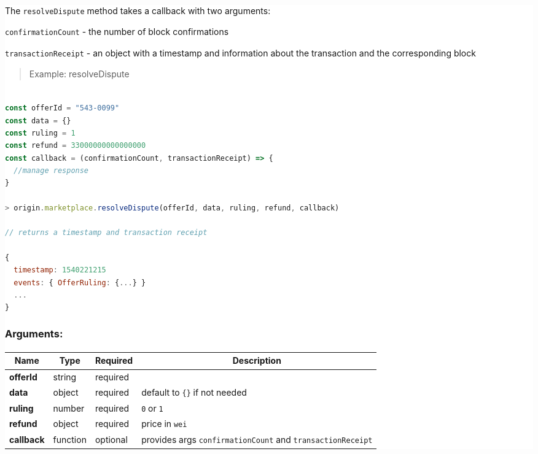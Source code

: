 The `resolveDispute` method takes a callback with two arguments:

`confirmationCount` - the number of block confirmations

`transactionReceipt` - an object with a timestamp and information about the transaction and the corresponding block

> Example: resolveDispute

```javascript

const offerId = "543-0099"
const data = {}
const ruling = 1
const refund = 33000000000000000
const callback = (confirmationCount, transactionReceipt) => {
  //manage response
}

> origin.marketplace.resolveDispute(offerId, data, ruling, refund, callback)

// returns a timestamp and transaction receipt

{
  timestamp: 1540221215
  events: { OfferRuling: {...} }
  ...
}

```

### Arguments:

|Name|Type|Required|Description|
|----|-----|-----|-----|
|**offerId** |string|required||
|**data**|object|required|default to `{}` if not needed|
|**ruling**|number|required|`0` or `1`|
|**refund**|object|required|price in `wei`|
|**callback** | function |optional|provides args `confirmationCount` and `transactionReceipt`|
